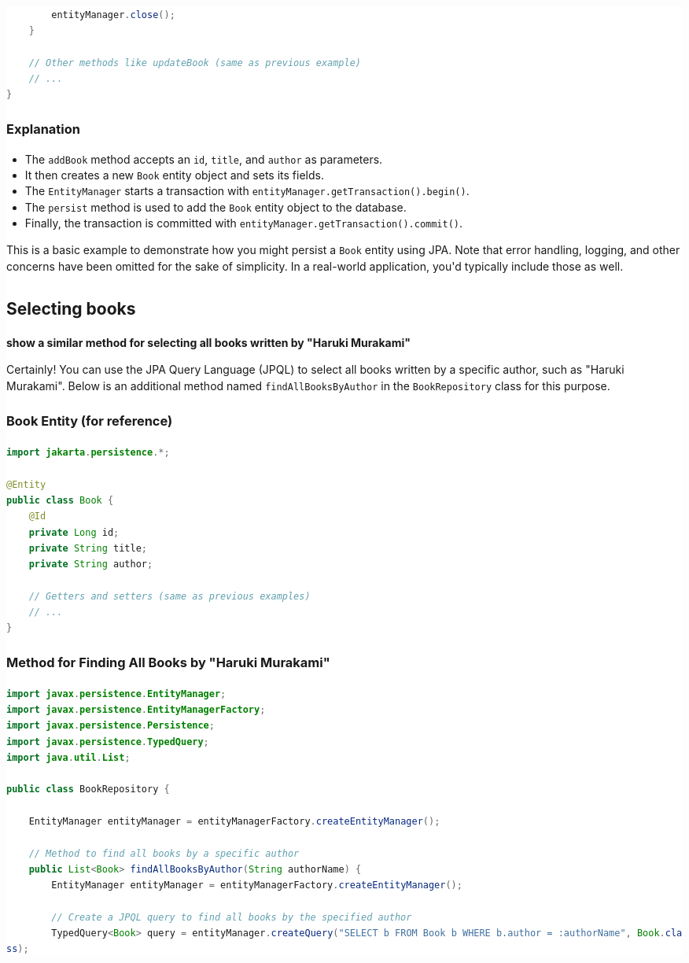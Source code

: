 ```java
        entityManager.close();
    }

    // Other methods like updateBook (same as previous example)
    // ...
}
```

### Explanation

- The `addBook` method accepts an `id`, `title`, and `author` as parameters.
- It then creates a new `Book` entity object and sets its fields.
- The `EntityManager` starts a transaction with `entityManager.getTransaction().begin()`.
- The `persist` method is used to add the `Book` entity object to the database.
- Finally, the transaction is committed with `entityManager.getTransaction().commit()`.

This is a basic example to demonstrate how you might persist a `Book` entity using JPA. Note that error handling, logging, and other concerns have been omitted for the sake of simplicity. In a real-world application, you'd typically include those as well.

## Selecting books

**show a similar method for selecting all books written by "Haruki Murakami"**

Certainly! You can use the JPA Query Language (JPQL) to select all books written by a specific author, such as "Haruki Murakami". Below is an additional method named `findAllBooksByAuthor` in the `BookRepository` class for this purpose.

### Book Entity (for reference)

```java
import jakarta.persistence.*;

@Entity
public class Book {
    @Id
    private Long id;
    private String title;
    private String author;

    // Getters and setters (same as previous examples)
    // ...
}
```

### Method for Finding All Books by "Haruki Murakami"

```java
import javax.persistence.EntityManager;
import javax.persistence.EntityManagerFactory;
import javax.persistence.Persistence;
import javax.persistence.TypedQuery;
import java.util.List;

public class BookRepository {

    EntityManager entityManager = entityManagerFactory.createEntityManager();

    // Method to find all books by a specific author
    public List<Book> findAllBooksByAuthor(String authorName) {
        EntityManager entityManager = entityManagerFactory.createEntityManager();

        // Create a JPQL query to find all books by the specified author
        TypedQuery<Book> query = entityManager.createQuery("SELECT b FROM Book b WHERE b.author = :authorName", Book.class);
```